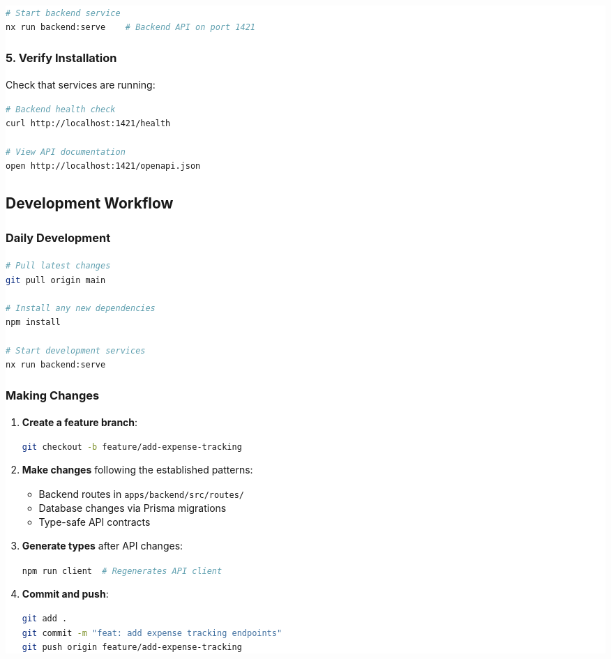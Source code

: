 ```bash
# Start backend service
nx run backend:serve    # Backend API on port 1421
```

### 5. Verify Installation

Check that services are running:

```bash
# Backend health check
curl http://localhost:1421/health

# View API documentation
open http://localhost:1421/openapi.json
```

## Development Workflow

### Daily Development

```bash
# Pull latest changes
git pull origin main

# Install any new dependencies
npm install

# Start development services
nx run backend:serve

```

### Making Changes

1. **Create a feature branch**:

   ```bash
   git checkout -b feature/add-expense-tracking
   ```

2. **Make changes** following the established patterns:
   - Backend routes in `apps/backend/src/routes/`
   - Database changes via Prisma migrations
   - Type-safe API contracts

3. **Generate types** after API changes:

   ```bash
   npm run client  # Regenerates API client
   ```

4. **Commit and push**:
   ```bash
   git add .
   git commit -m "feat: add expense tracking endpoints"
   git push origin feature/add-expense-tracking
   ```
